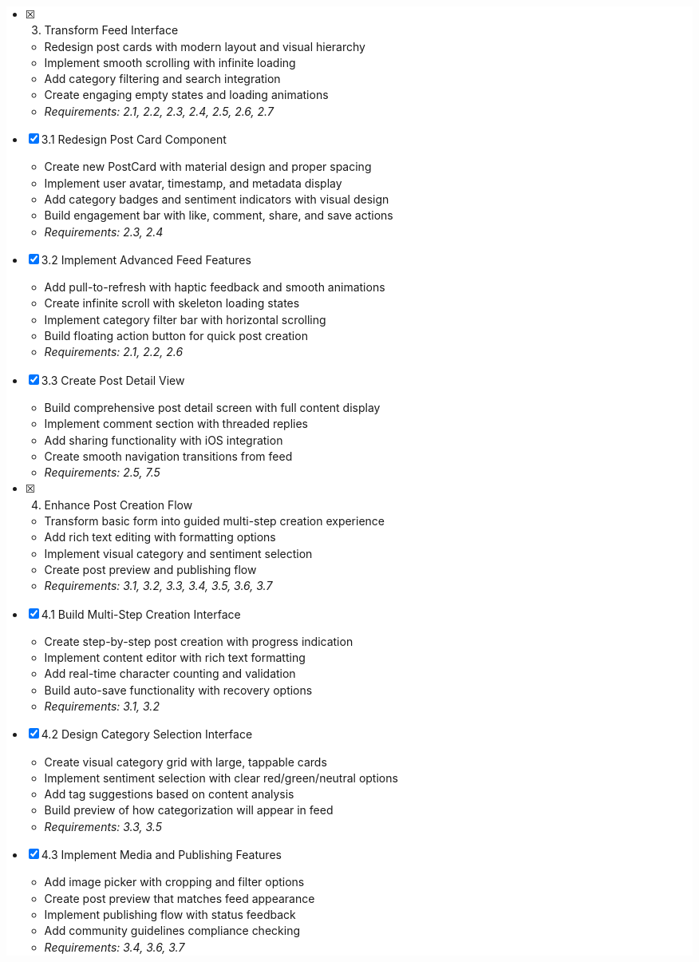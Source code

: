 - [x] 3. Transform Feed Interface
  - Redesign post cards with modern layout and visual hierarchy
  - Implement smooth scrolling with infinite loading
  - Add category filtering and search integration
  - Create engaging empty states and loading animations
  - _Requirements: 2.1, 2.2, 2.3, 2.4, 2.5, 2.6, 2.7_

- [x] 3.1 Redesign Post Card Component
  - Create new PostCard with material design and proper spacing
  - Implement user avatar, timestamp, and metadata display
  - Add category badges and sentiment indicators with visual design
  - Build engagement bar with like, comment, share, and save actions
  - _Requirements: 2.3, 2.4_

- [x] 3.2 Implement Advanced Feed Features
  - Add pull-to-refresh with haptic feedback and smooth animations
  - Create infinite scroll with skeleton loading states
  - Implement category filter bar with horizontal scrolling
  - Build floating action button for quick post creation
  - _Requirements: 2.1, 2.2, 2.6_

- [x] 3.3 Create Post Detail View
  - Build comprehensive post detail screen with full content display
  - Implement comment section with threaded replies
  - Add sharing functionality with iOS integration
  - Create smooth navigation transitions from feed
  - _Requirements: 2.5, 7.5_

- [x] 4. Enhance Post Creation Flow
  - Transform basic form into guided multi-step creation experience
  - Add rich text editing with formatting options
  - Implement visual category and sentiment selection
  - Create post preview and publishing flow
  - _Requirements: 3.1, 3.2, 3.3, 3.4, 3.5, 3.6, 3.7_

- [x] 4.1 Build Multi-Step Creation Interface
  - Create step-by-step post creation with progress indication
  - Implement content editor with rich text formatting
  - Add real-time character counting and validation
  - Build auto-save functionality with recovery options
  - _Requirements: 3.1, 3.2_

- [x] 4.2 Design Category Selection Interface
  - Create visual category grid with large, tappable cards
  - Implement sentiment selection with clear red/green/neutral options
  - Add tag suggestions based on content analysis
  - Build preview of how categorization will appear in feed
  - _Requirements: 3.3, 3.5_

- [x] 4.3 Implement Media and Publishing Features
  - Add image picker with cropping and filter options
  - Create post preview that matches feed appearance
  - Implement publishing flow with status feedback
  - Add community guidelines compliance checking
  - _Requirements: 3.4, 3.6, 3.7_
